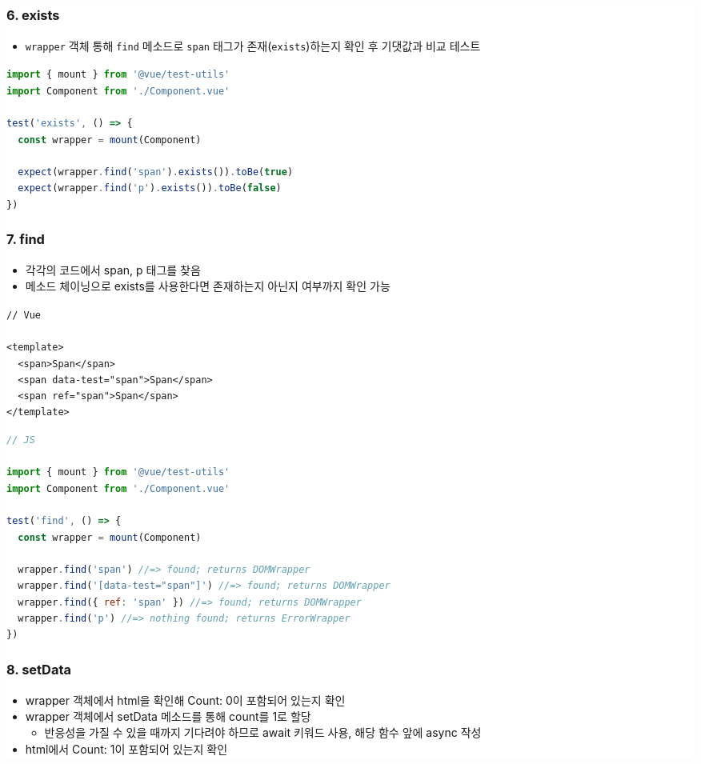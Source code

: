 ### 6. exists

- `wrapper` 객체 통해 `find` 메소드로 `span` 태그가 존재(`exists`)하는지 확인 후 기댓값과 비교 테스트

```jsx
import { mount } from '@vue/test-utils'
import Component from './Component.vue'

test('exists', () => {
  const wrapper = mount(Component)

  expect(wrapper.find('span').exists()).toBe(true)
  expect(wrapper.find('p').exists()).toBe(false)
})
```

### 7. find

- 각각의 코드에서 span, p 태그를 찾음
- 메소드 체이닝으로 exists를 사용한다면 존재하는지 아닌지 여부까지 확인 가능

```vue
// Vue

<template>
  <span>Span</span>
  <span data-test="span">Span</span>
  <span ref="span">Span</span>
</template>
```

```jsx
// JS

import { mount } from '@vue/test-utils'
import Component from './Component.vue'

test('find', () => {
  const wrapper = mount(Component)

  wrapper.find('span') //=> found; returns DOMWrapper
  wrapper.find('[data-test="span"]') //=> found; returns DOMWrapper
  wrapper.find({ ref: 'span' }) //=> found; returns DOMWrapper
  wrapper.find('p') //=> nothing found; returns ErrorWrapper
})
```

### 8. setData

- wrapper 객체에서 html을 확인해 Count: 0이 포함되어 있는지 확인
- wrapper 객체에서 setData 메소드를 통해 count를 1로 할당
    - 반응성을 가질 수 있을 때까지 기다려야 하므로 await 키워드 사용, 해당 함수 앞에 async 작성
- html에서 Count: 1이 포함되어 있는지 확인
